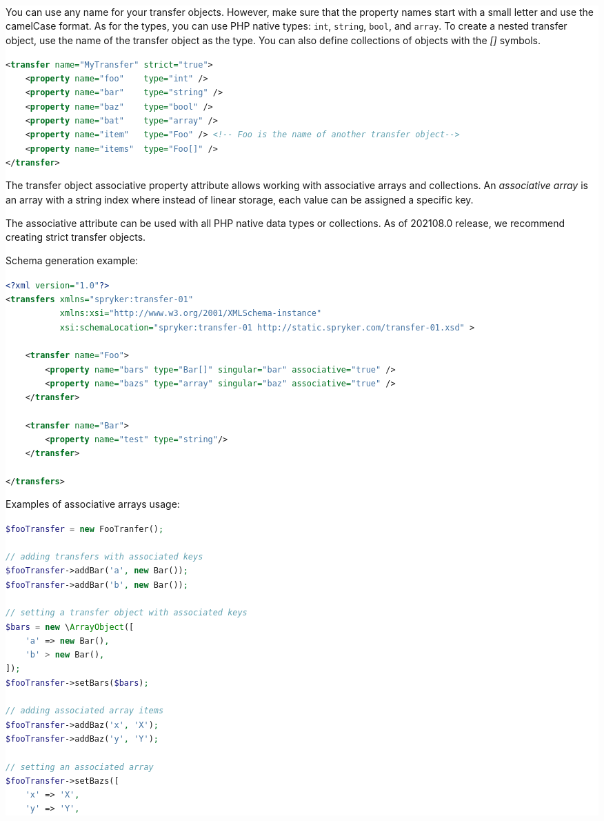 You can use any name for your transfer objects. However, make sure that the property names start with a small letter and use the camelCase format.
As for the types, you can use PHP native types: `int`, `string`, `bool`, and `array`. To create a nested transfer object, use the name of the transfer object as the type. You can also define collections of objects with the _[]_ symbols.

```xml
<transfer name="MyTransfer" strict="true">
    <property name="foo"    type="int" />
    <property name="bar"    type="string" />
    <property name="baz"    type="bool" />
    <property name="bat"    type="array" />
    <property name="item"   type="Foo" /> <!-- Foo is the name of another transfer object-->
    <property name="items"  type="Foo[]" />
</transfer>
```

The transfer object associative property attribute allows working with associative arrays and collections. An *associative array* is an array with a string index where instead of linear storage, each value can be assigned a specific key.

The associative attribute can be used with all PHP native data types or collections. As of 202108.0 release, we recommend creating strict transfer objects.

Schema generation example:

```xml
<?xml version="1.0"?>
<transfers xmlns="spryker:transfer-01"
           xmlns:xsi="http://www.w3.org/2001/XMLSchema-instance"
           xsi:schemaLocation="spryker:transfer-01 http://static.spryker.com/transfer-01.xsd" >

    <transfer name="Foo">
        <property name="bars" type="Bar[]" singular="bar" associative="true" />
        <property name="bazs" type="array" singular="baz" associative="true" />
    </transfer>

    <transfer name="Bar">
        <property name="test" type="string"/>
    </transfer>

</transfers>
```

Examples of associative arrays usage:

```php
$fooTransfer = new FooTranfer();

// adding transfers with associated keys
$fooTransfer->addBar('a', new Bar());
$fooTransfer->addBar('b', new Bar());

// setting a transfer object with associated keys
$bars = new \ArrayObject([
    'a' => new Bar(),
    'b' > new Bar(),
]);
$fooTransfer->setBars($bars);

// adding associated array items
$fooTransfer->addBaz('x', 'X');
$fooTransfer->addBaz('y', 'Y');

// setting an associated array
$fooTransfer->setBazs([
    'x' => 'X',
    'y' => 'Y',
```